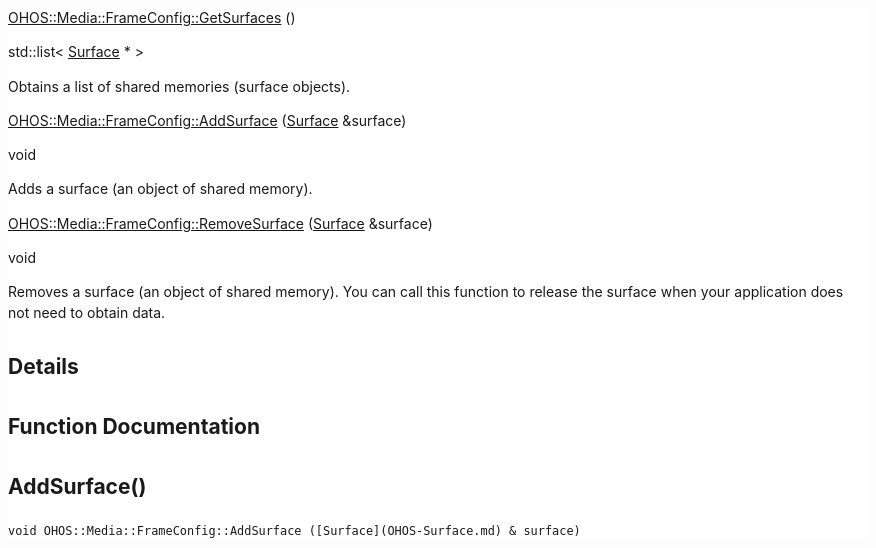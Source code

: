 </tr>
<tr id="row1763058522084827"><td class="cellrowborder" valign="top" width="50%" headers="mcps1.1.3.1.1 "><p id="p505266576084827"><a name="p505266576084827"></a><a name="p505266576084827"></a><a href="MultiMedia_FrameConfig.md#ga955d04df96c009e4699ea6ed46d9e758">OHOS::Media::FrameConfig::GetSurfaces</a> ()</p>
</td>
<td class="cellrowborder" valign="top" width="50%" headers="mcps1.1.3.1.2 "><p id="p1768747573084827"><a name="p1768747573084827"></a><a name="p1768747573084827"></a>std::list&lt; <a href="OHOS-Surface.md">Surface</a> * &gt;&nbsp;</p>
<p id="p1577213459084827"><a name="p1577213459084827"></a><a name="p1577213459084827"></a>Obtains a list of shared memories (surface objects). </p>
</td>
</tr>
<tr id="row1215634775084827"><td class="cellrowborder" valign="top" width="50%" headers="mcps1.1.3.1.1 "><p id="p867660811084827"><a name="p867660811084827"></a><a name="p867660811084827"></a><a href="MultiMedia_FrameConfig.md#ga16760311713db03bf06ea0a6d6622013">OHOS::Media::FrameConfig::AddSurface</a> (<a href="OHOS-Surface.md">Surface</a> &amp;surface)</p>
</td>
<td class="cellrowborder" valign="top" width="50%" headers="mcps1.1.3.1.2 "><p id="p794661103084827"><a name="p794661103084827"></a><a name="p794661103084827"></a>void&nbsp;</p>
<p id="p1286690421084827"><a name="p1286690421084827"></a><a name="p1286690421084827"></a>Adds a surface (an object of shared memory). </p>
</td>
</tr>
<tr id="row1066329980084827"><td class="cellrowborder" valign="top" width="50%" headers="mcps1.1.3.1.1 "><p id="p367405186084827"><a name="p367405186084827"></a><a name="p367405186084827"></a><a href="MultiMedia_FrameConfig.md#ga9ac4bc5e52840ee579482a3836774762">OHOS::Media::FrameConfig::RemoveSurface</a> (<a href="OHOS-Surface.md">Surface</a> &amp;surface)</p>
</td>
<td class="cellrowborder" valign="top" width="50%" headers="mcps1.1.3.1.2 "><p id="p1815462413084827"><a name="p1815462413084827"></a><a name="p1815462413084827"></a>void&nbsp;</p>
<p id="p1326135182084827"><a name="p1326135182084827"></a><a name="p1326135182084827"></a>Removes a surface (an object of shared memory). You can call this function to release the surface when your application does not need to obtain data. </p>
</td>
</tr>
</tbody>
</table>

## **Details**<a name="section791622550084827"></a>

## **Function Documentation**<a name="section1624467749084827"></a>

## AddSurface\(\)<a name="ga16760311713db03bf06ea0a6d6622013"></a>

```
void OHOS::Media::FrameConfig::AddSurface ([Surface](OHOS-Surface.md) & surface)
```
